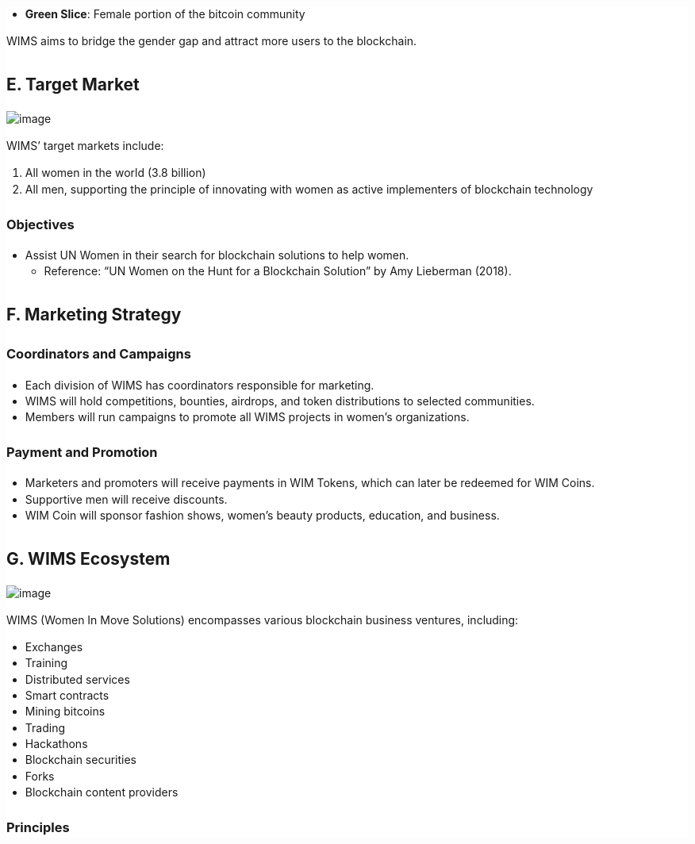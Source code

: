 
- **Green Slice**: Female portion of the bitcoin community

WIMS aims to bridge the gender gap and attract more users to the blockchain.

## E. Target Market

![image](https://github.com/user-attachments/assets/5b11f285-23e4-4ac7-80a1-396150da2165)

WIMS’ target markets include:

1. All women in the world (3.8 billion)
2. All men, supporting the principle of innovating with women as active implementers of blockchain technology

### Objectives

- Assist UN Women in their search for blockchain solutions to help women.
  - Reference: “UN Women on the Hunt for a Blockchain Solution” by Amy Lieberman (2018).

## F. Marketing Strategy

### Coordinators and Campaigns

- Each division of WIMS has coordinators responsible for marketing.
- WIMS will hold competitions, bounties, airdrops, and token distributions to selected communities.
- Members will run campaigns to promote all WIMS projects in women’s organizations.

### Payment and Promotion

- Marketers and promoters will receive payments in WIM Tokens, which can later be redeemed for WIM Coins.
- Supportive men will receive discounts.
- WIM Coin will sponsor fashion shows, women’s beauty products, education, and business.

## G. WIMS Ecosystem

![image](https://github.com/user-attachments/assets/6e3a1e12-f58b-46e5-9f5c-93d818505da2)

WIMS (Women In Move Solutions) encompasses various blockchain business ventures, including:

- Exchanges
- Training
- Distributed services
- Smart contracts
- Mining bitcoins
- Trading
- Hackathons
- Blockchain securities
- Forks
- Blockchain content providers

### Principles

